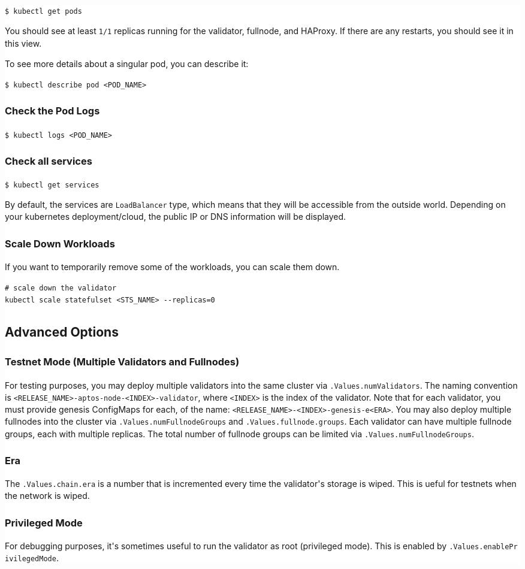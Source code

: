 ```
$ kubectl get pods
```

You should see at least `1/1` replicas running for the validator, fullnode, and HAProxy. If there are any restarts, you should see it in this view.

To see more details about a singular pod, you can describe it:

```
$ kubectl describe pod <POD_NAME>
```

### Check the Pod Logs

```
$ kubectl logs <POD_NAME>
```

### Check all services

```
$ kubectl get services
```

By default, the services are `LoadBalancer` type, which means that they will be accessible from the outside world. Depending on your kubernetes deployment/cloud, the public IP or DNS information will be displayed.

### Scale Down Workloads

If you want to temporarily remove some of the workloads, you can scale them down.
```
# scale down the validator
kubectl scale statefulset <STS_NAME> --replicas=0
```

## Advanced Options

### Testnet Mode (Multiple Validators and Fullnodes)

For testing purposes, you may deploy multiple validators into the same cluster via `.Values.numValidators`. The naming convention is `<RELEASE_NAME>-aptos-node-<INDEX>-validator`, where `<INDEX>` is the index of the validator. Note that for each validator, you must provide genesis ConfigMaps for each, of the name: `<RELEASE_NAME>-<INDEX>-genesis-e<ERA>`.
You may also deploy multiple fullnodes into the cluster via `.Values.numFullnodeGroups` and `.Values.fullnode.groups`. Each validator can have multiple fullnode groups, each with multiple replicas. The total number of fullnode groups can be limited via `.Values.numFullnodeGroups`.

### Era

The `.Values.chain.era` is a number that is incremented every time the validator's storage is wiped. This is ueful for testnets when the network is wiped.

### Privileged Mode

For debugging purposes, it's sometimes useful to run the validator as root (privileged mode). This is enabled by `.Values.enablePrivilegedMode`.

